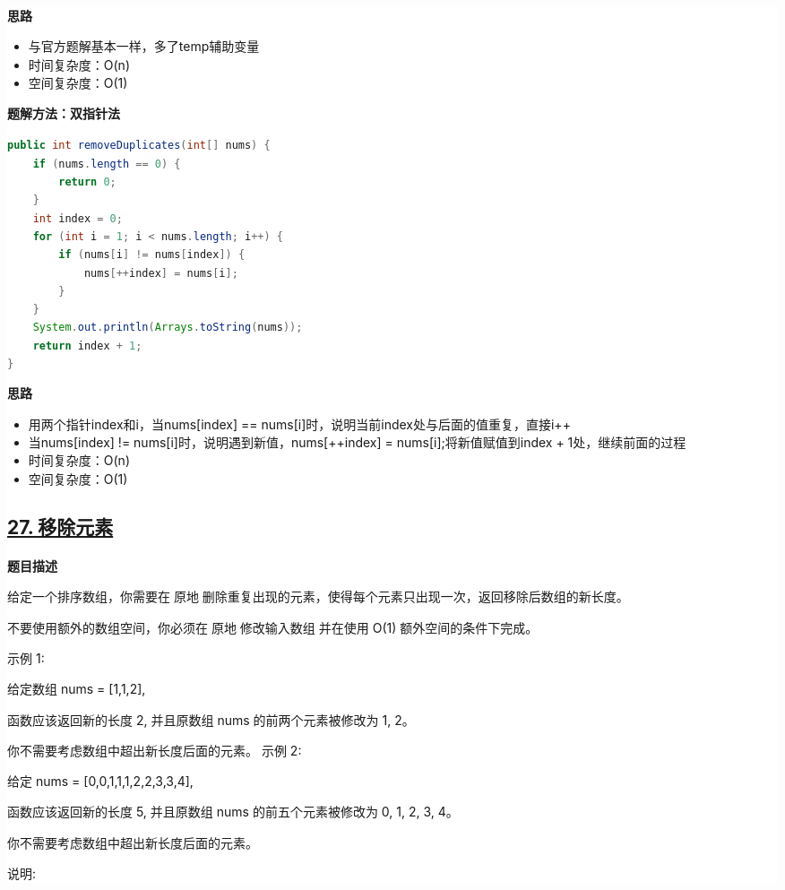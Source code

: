 **思路**

- 与官方题解基本一样，多了temp辅助变量
- 时间复杂度：O(n)
- 空间复杂度：O(1)

**题解方法：双指针法**

```java
public int removeDuplicates(int[] nums) {
    if (nums.length == 0) {
        return 0;
    }
    int index = 0;
    for (int i = 1; i < nums.length; i++) {
        if (nums[i] != nums[index]) {
            nums[++index] = nums[i];
        }
    }
    System.out.println(Arrays.toString(nums));
    return index + 1;
}
```

**思路**

- 用两个指针index和i，当nums[index] == nums[i]时，说明当前index处与后面的值重复，直接i++
- 当nums[index] != nums[i]时，说明遇到新值，nums[++index] = nums[i];将新值赋值到index + 1处，继续前面的过程
- 时间复杂度：O(n)
- 空间复杂度：O(1)

## [27. 移除元素](https://leetcode-cn.com/problems/remove-element/)

**题目描述**

给定一个排序数组，你需要在 原地 删除重复出现的元素，使得每个元素只出现一次，返回移除后数组的新长度。

不要使用额外的数组空间，你必须在 原地 修改输入数组 并在使用 O(1) 额外空间的条件下完成。

 

示例 1:

给定数组 nums = [1,1,2], 

函数应该返回新的长度 2, 并且原数组 nums 的前两个元素被修改为 1, 2。 

你不需要考虑数组中超出新长度后面的元素。
示例 2:

给定 nums = [0,0,1,1,1,2,2,3,3,4],

函数应该返回新的长度 5, 并且原数组 nums 的前五个元素被修改为 0, 1, 2, 3, 4。

你不需要考虑数组中超出新长度后面的元素。


说明:
